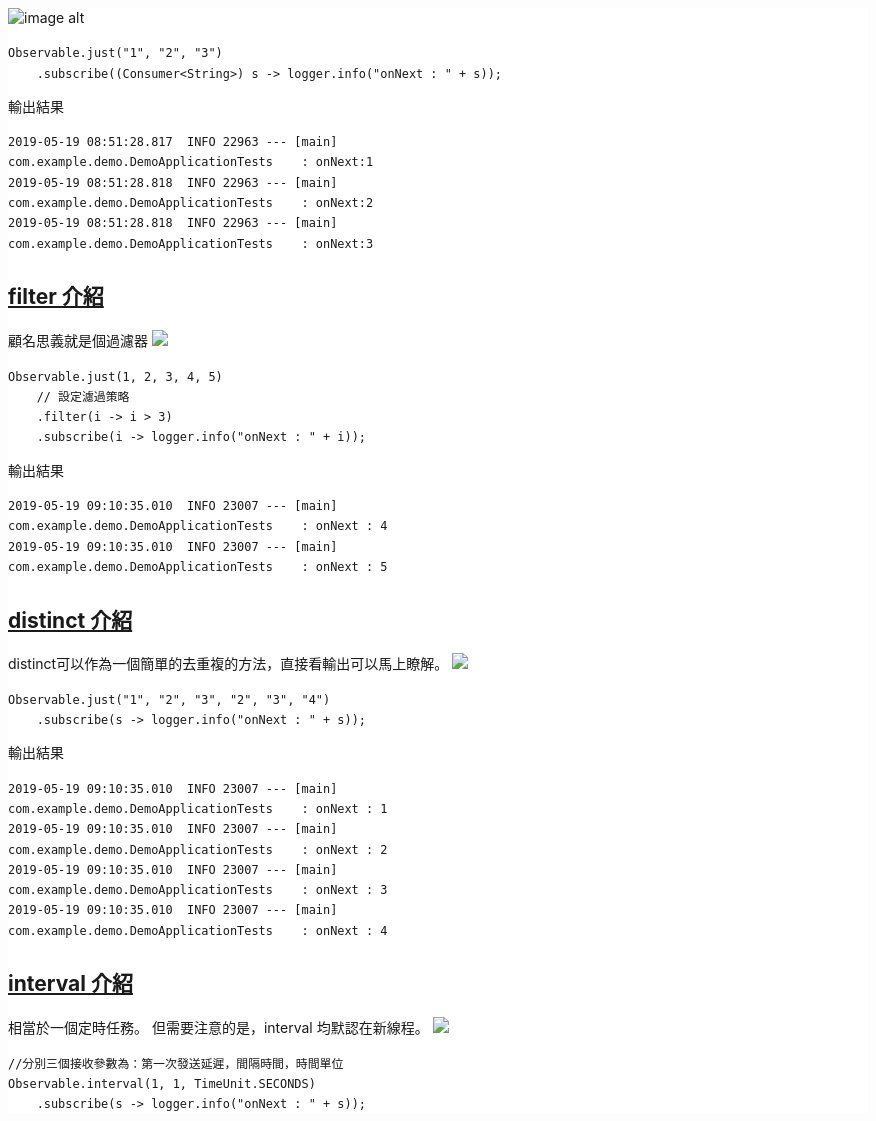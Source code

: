 ![image alt](https://imgur.com/wVnBhLg.png)

```java=
Observable.just("1", "2", "3")
    .subscribe((Consumer<String>) s -> logger.info("onNext : " + s));
```
輸出結果
```console
2019-05-19 08:51:28.817  INFO 22963 --- [main] 
com.example.demo.DemoApplicationTests    : onNext:1
2019-05-19 08:51:28.818  INFO 22963 --- [main]
com.example.demo.DemoApplicationTests    : onNext:2
2019-05-19 08:51:28.818  INFO 22963 --- [main] 
com.example.demo.DemoApplicationTests    : onNext:3
```
## [filter 介紹](http://reactivex.io/documentation/operators/filter.html)
顧名思義就是個過濾器
![](https://imgur.com/OQGmCTu.png)
```java=
Observable.just(1, 2, 3, 4, 5)
    // 設定濾過策略
    .filter(i -> i > 3)
    .subscribe(i -> logger.info("onNext : " + i));
```
輸出結果
```console
2019-05-19 09:10:35.010  INFO 23007 --- [main]
com.example.demo.DemoApplicationTests    : onNext : 4
2019-05-19 09:10:35.010  INFO 23007 --- [main]
com.example.demo.DemoApplicationTests    : onNext : 5
```
## [distinct 介紹](http://reactivex.io/documentation/operators/distinct.html)
distinct可以作為一個簡單的去重複的方法，直接看輸出可以馬上瞭解。
![](https://imgur.com/kYS1gB2.png)
```java=
Observable.just("1", "2", "3", "2", "3", "4")
    .subscribe(s -> logger.info("onNext : " + s));
```
輸出結果
```console
2019-05-19 09:10:35.010  INFO 23007 --- [main]
com.example.demo.DemoApplicationTests    : onNext : 1
2019-05-19 09:10:35.010  INFO 23007 --- [main]
com.example.demo.DemoApplicationTests    : onNext : 2
2019-05-19 09:10:35.010  INFO 23007 --- [main]
com.example.demo.DemoApplicationTests    : onNext : 3
2019-05-19 09:10:35.010  INFO 23007 --- [main]
com.example.demo.DemoApplicationTests    : onNext : 4
```
## [interval 介紹](http://reactivex.io/documentation/operators/interval.html)
相當於一個定時任務。
但需要注意的是，interval 均默認在新線程。
![](https://imgur.com/RIllc45.png)
```java=
//分別三個接收參數為：第一次發送延遲，間隔時間，時間單位
Observable.interval(1, 1, TimeUnit.SECONDS)
    .subscribe(s -> logger.info("onNext : " + s));
```